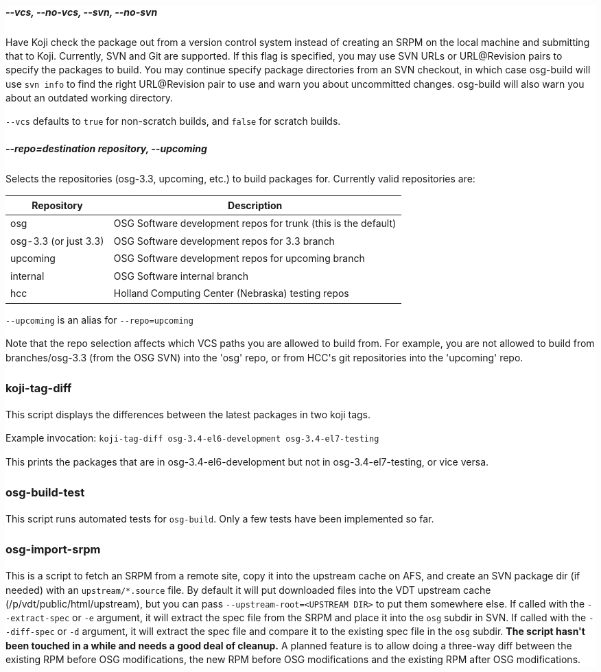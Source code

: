 ##### --vcs, --no-vcs, --svn, --no-svn

Have Koji check the package out from a version control system instead of creating an SRPM on the local machine and submitting that to Koji. Currently, SVN and Git are supported. If this flag is specified, you may use SVN URLs or URL@Revision pairs to specify the packages to build. You may continue specify package directories from an SVN checkout, in which case osg-build will use `svn info` to find the right URL@Revision pair to use and warn you about uncommitted changes. osg-build will also warn you about an outdated working directory.

`--vcs` defaults to `true` for non-scratch builds, and `false` for scratch builds.

##### --repo=*destination repository*, --upcoming

Selects the repositories (osg-3.3, upcoming, etc.) to build packages for. Currently valid repositories are:

| Repository            | Description                                                    |
|-----------------------|----------------------------------------------------------------|
| osg                   | OSG Software development repos for trunk (this is the default) |
| osg-3.3 (or just 3.3) | OSG Software development repos for 3.3 branch                  |
| upcoming              | OSG Software development repos for upcoming branch             |
| internal              | OSG Software internal branch                                   |
| hcc                   | Holland Computing Center (Nebraska) testing repos              |

`--upcoming` is an alias for `--repo=upcoming`

Note that the repo selection affects which VCS paths you are allowed to build from. For example, you are not allowed to build from branches/osg-3.3 (from the OSG SVN) into the 'osg' repo, or from HCC's git repositories into the 'upcoming' repo.

### koji-tag-diff

This script displays the differences between the latest packages in two koji tags.

Example invocation: `koji-tag-diff osg-3.4-el6-development osg-3.4-el7-testing`

This prints the packages that are in osg-3.4-el6-development but not in osg-3.4-el7-testing, or vice versa.

### osg-build-test

This script runs automated tests for `osg-build`. Only a few tests have been implemented so far.

### osg-import-srpm

This is a script to fetch an SRPM from a remote site, copy it into the upstream cache on AFS, and create an SVN package dir (if needed) with an `upstream/*.source` file. By default it will put downloaded files into the VDT upstream cache (/p/vdt/public/html/upstream), but you can pass `--upstream-root=<UPSTREAM DIR>` to put them somewhere else. If called with the `--extract-spec` or `-e` argument, it will extract the spec file from the SRPM and place it into the `osg` subdir in SVN. If called with the `--diff-spec` or `-d` argument, it will extract the spec file and compare it to the existing spec file in the `osg` subdir. **The script hasn't been touched in a while and needs a good deal of cleanup.** A planned feature is to allow doing a three-way diff between the existing RPM before OSG modifications, the new RPM before OSG modifications and the existing RPM after OSG modifications.
